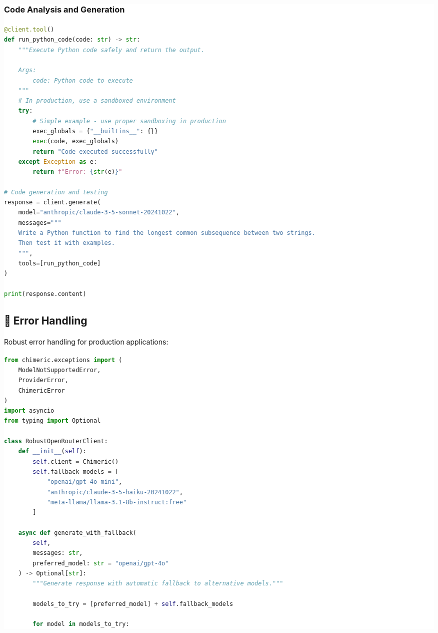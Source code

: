 ### Code Analysis and Generation

```python
@client.tool()
def run_python_code(code: str) -> str:
    """Execute Python code safely and return the output.
    
    Args:
        code: Python code to execute
    """
    # In production, use a sandboxed environment
    try:
        # Simple example - use proper sandboxing in production
        exec_globals = {"__builtins__": {}}
        exec(code, exec_globals)
        return "Code executed successfully"
    except Exception as e:
        return f"Error: {str(e)}"

# Code generation and testing
response = client.generate(
    model="anthropic/claude-3-5-sonnet-20241022",
    messages="""
    Write a Python function to find the longest common subsequence between two strings.
    Then test it with examples.
    """,
    tools=[run_python_code]
)

print(response.content)
```

## 🚨 Error Handling

Robust error handling for production applications:

```python
from chimeric.exceptions import (
    ModelNotSupportedError, 
    ProviderError, 
    ChimericError
)
import asyncio
from typing import Optional

class RobustOpenRouterClient:
    def __init__(self):
        self.client = Chimeric()
        self.fallback_models = [
            "openai/gpt-4o-mini",
            "anthropic/claude-3-5-haiku-20241022",
            "meta-llama/llama-3.1-8b-instruct:free"
        ]
    
    async def generate_with_fallback(
        self, 
        messages: str, 
        preferred_model: str = "openai/gpt-4o"
    ) -> Optional[str]:
        """Generate response with automatic fallback to alternative models."""
        
        models_to_try = [preferred_model] + self.fallback_models
        
        for model in models_to_try:
```